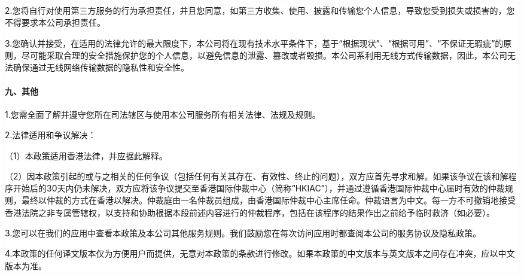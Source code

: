 2.您将自行对使用第三方服务的行为承担责任，并且您同意，如第三方收集、使用、披露和传输您个人信息，导致您受到损失或损害的，您不得要求本公司承担责任。

3.您确认并接受，在适用的法律允许的最大限度下，本公司将在现有技术水平条件下，基于“根据现状”、“根据可用”、“不保证无瑕疵”的原则，尽可能采取合理的安全措施保护您的个人信息，以避免信息的泄露、篡改或者毁损。本公司系利用无线方式传输数据，因此，本公司无法确保通过无线网络传输数据的隐私性和安全性。

#### 九、其他

1.您需全面了解并遵守您所在司法辖区与使用本公司服务所有相关法律、法规及规则。

2.法律适用和争议解决：

（1）本政策适用香港法律，并应据此解释。

（2）因本政策引起的或与之相关的任何争议（包括任何有关其存在、有效性、终止的问题），双方应首先寻求和解。如果该争议在该和解程序开始后的30天内仍未解决，双方应将该争议提交至香港国际仲裁中心（简称“HKIAC”），并通过遵循香港国际仲裁中心届时有效的仲裁规则，最终以仲裁的方式在香港以解决。仲裁庭由一名仲裁员组成，由香港国际仲裁中心主席任命。仲裁语言为中文。每一方不可撤销地接受香港法院之非专属管辖权，以支持和协助根据本段前述内容进行的仲裁程序，包括在该程序的结果作出之前给予临时救济（如必要）。

3.您可以在我们的应用中查看本政策及本公司其他服务规则。我们鼓励您在每次访问应用时都查阅本公司的服务协议及隐私政策。

4.本政策的任何译文版本仅为方便用户而提供，无意对本政策的条款进行修改。如果本政策的中文版本与英文版本之间存在冲突，应以中文版本为准。
